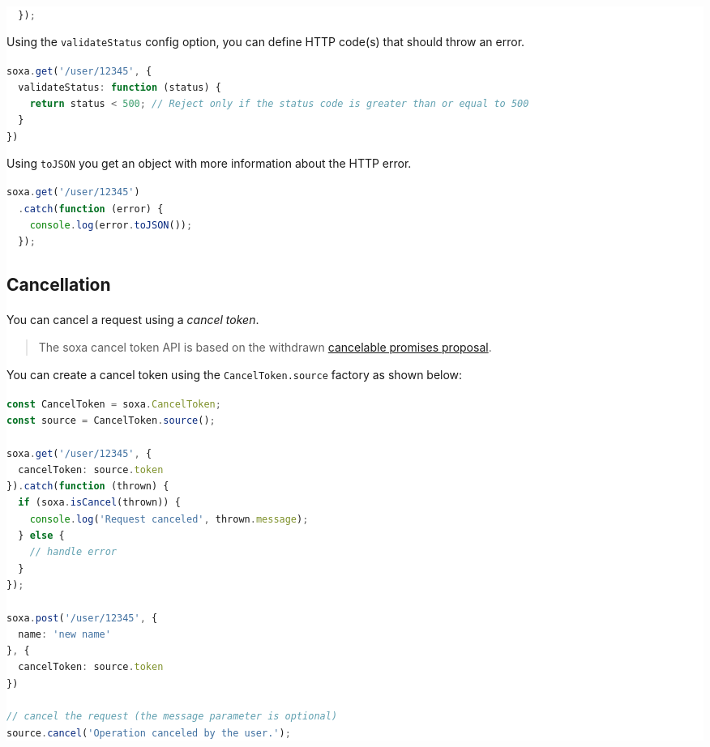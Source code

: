 ```ts
  });
```

Using the `validateStatus` config option, you can define HTTP code(s) that should throw an error.

```ts
soxa.get('/user/12345', {
  validateStatus: function (status) {
    return status < 500; // Reject only if the status code is greater than or equal to 500
  }
})
```

Using `toJSON` you get an object with more information about the HTTP error.

```ts
soxa.get('/user/12345')
  .catch(function (error) {
    console.log(error.toJSON());
  });
```

## Cancellation

You can cancel a request using a *cancel token*.

> The soxa cancel token API is based on the withdrawn [cancelable promises proposal](https://github.com/tc39/proposal-cancelable-promises).

You can create a cancel token using the `CancelToken.source` factory as shown below:

```ts
const CancelToken = soxa.CancelToken;
const source = CancelToken.source();

soxa.get('/user/12345', {
  cancelToken: source.token
}).catch(function (thrown) {
  if (soxa.isCancel(thrown)) {
    console.log('Request canceled', thrown.message);
  } else {
    // handle error
  }
});

soxa.post('/user/12345', {
  name: 'new name'
}, {
  cancelToken: source.token
})

// cancel the request (the message parameter is optional)
source.cancel('Operation canceled by the user.');
```
